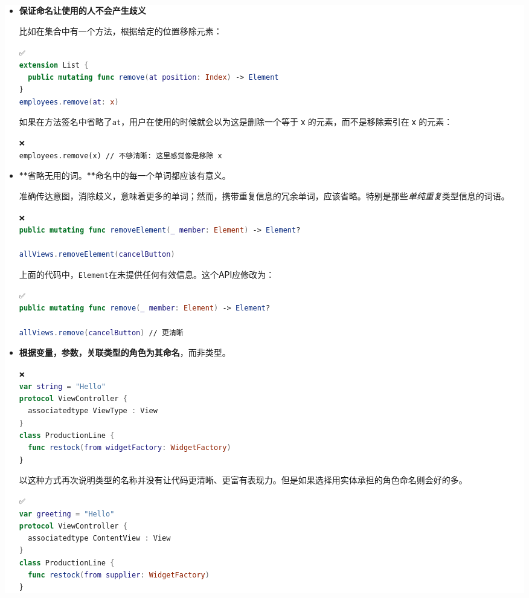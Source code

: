 - **保证命名让使用的人不会产生歧义**

  比如在集合中有一个方法，根据给定的位置移除元素：

  ```swift
  ✅
  extension List {
    public mutating func remove(at position: Index) -> Element
  }
  employees.remove(at: x)
  ```

  如果在方法签名中省略了`at`，用户在使用的时候就会以为这是删除一个等于 x 的元素，而不是移除索引在 x 的元素：

  ```
  ❌
  employees.remove(x) // 不够清晰: 这里感觉像是移除 x
  ```



- **省略无用的词。**命名中的每一个单词都应该有意义。

  准确传达意图，消除歧义，意味着更多的单词；然而，携带重复信息的冗余单词，应该省略。特别是那些*单纯重复*类型信息的词语。

  ```swift
  ❌
  public mutating func removeElement(_ member: Element) -> Element?
  
  allViews.removeElement(cancelButton)
  ```

  上面的代码中，`Element`在未提供任何有效信息。这个API应修改为：

  ```swift
  ✅
  public mutating func remove(_ member: Element) -> Element?
  
  allViews.remove(cancelButton) // 更清晰
  ```



- **根据变量，参数，关联类型的角色为其命名**，而非类型。

  ```swift
  ❌
  var string = "Hello"
  protocol ViewController {
    associatedtype ViewType : View
  }
  class ProductionLine {
    func restock(from widgetFactory: WidgetFactory)
  }
  ```

  以这种方式再次说明类型的名称并没有让代码更清晰、更富有表现力。但是如果选择用实体承担的角色命名则会好的多。

  ```swift
  ✅
  var greeting = "Hello"
  protocol ViewController {
    associatedtype ContentView : View
  }
  class ProductionLine {
    func restock(from supplier: WidgetFactory)
  }
  ```
